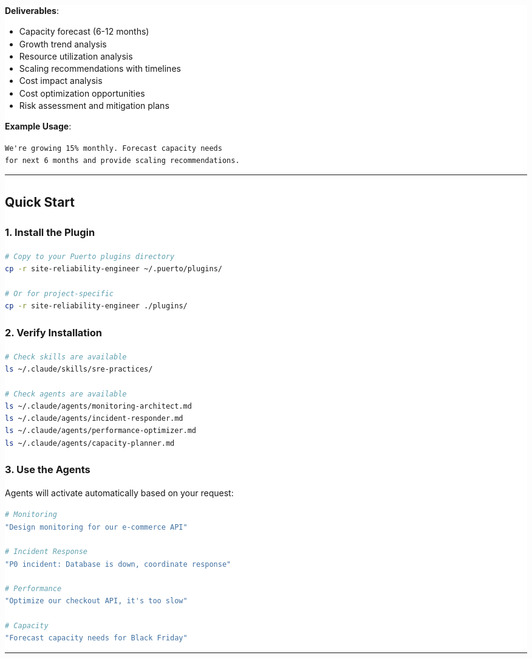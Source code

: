 **Deliverables**:
- Capacity forecast (6-12 months)
- Growth trend analysis
- Resource utilization analysis
- Scaling recommendations with timelines
- Cost impact analysis
- Cost optimization opportunities
- Risk assessment and mitigation plans

**Example Usage**:
```
We're growing 15% monthly. Forecast capacity needs
for next 6 months and provide scaling recommendations.
```

---

## Quick Start

### 1. Install the Plugin

```bash
# Copy to your Puerto plugins directory
cp -r site-reliability-engineer ~/.puerto/plugins/

# Or for project-specific
cp -r site-reliability-engineer ./plugins/
```

### 2. Verify Installation

```bash
# Check skills are available
ls ~/.claude/skills/sre-practices/

# Check agents are available
ls ~/.claude/agents/monitoring-architect.md
ls ~/.claude/agents/incident-responder.md
ls ~/.claude/agents/performance-optimizer.md
ls ~/.claude/agents/capacity-planner.md
```

### 3. Use the Agents

Agents will activate automatically based on your request:

```bash
# Monitoring
"Design monitoring for our e-commerce API"

# Incident Response
"P0 incident: Database is down, coordinate response"

# Performance
"Optimize our checkout API, it's too slow"

# Capacity
"Forecast capacity needs for Black Friday"
```

---